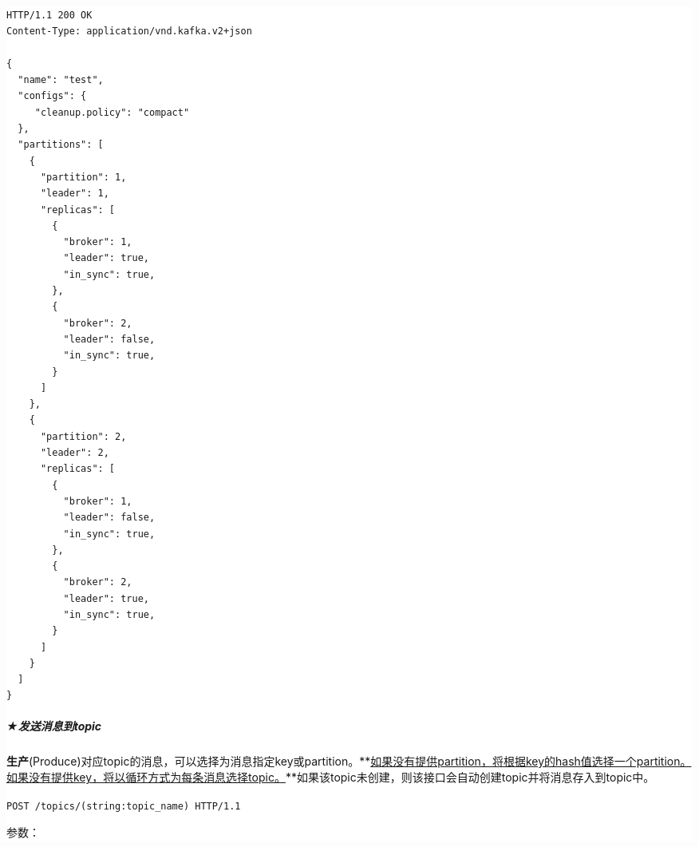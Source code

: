 ``` http
HTTP/1.1 200 OK
Content-Type: application/vnd.kafka.v2+json

{
  "name": "test",
  "configs": {
     "cleanup.policy": "compact"
  },
  "partitions": [
    {
      "partition": 1,
      "leader": 1,
      "replicas": [
        {
          "broker": 1,
          "leader": true,
          "in_sync": true,
        },
        {
          "broker": 2,
          "leader": false,
          "in_sync": true,
        }
      ]
    },
    {
      "partition": 2,
      "leader": 2,
      "replicas": [
        {
          "broker": 1,
          "leader": false,
          "in_sync": true,
        },
        {
          "broker": 2,
          "leader": true,
          "in_sync": true,
        }
      ]
    }
  ]
}
```

##### ★发送消息到topic

**生产**(Produce)对应topic的消息，可以选择为消息指定key或partition。**<u>如果没有提供partition，将根据key的hash值选择一个partition。如果没有提供key，将以循环方式为每条消息选择topic。</u>**如果该topic未创建，则该接口会自动创建topic并将消息存入到topic中。

```http
POST /topics/(string:topic_name) HTTP/1.1
```
参数：
